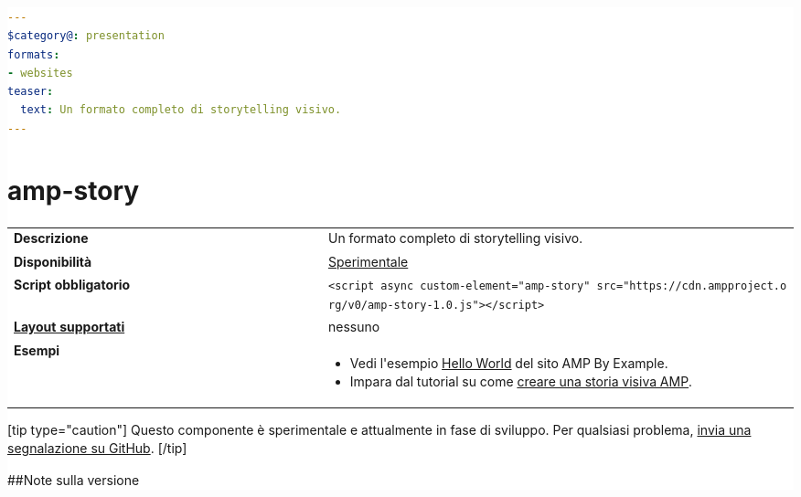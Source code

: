 ```yaml
---
$category@: presentation
formats:
- websites
teaser:
  text: Un formato completo di storytelling visivo.
---
```




# amp-story

<table>
  <tr>
    <td width="40%"><strong>Descrizione</strong></td>
    <td>Un formato completo di storytelling visivo.</td>
  </tr>
  <tr>
    <td width="40%"><strong>Disponibilità</strong></td>
    <td><div><a href="https://www.ampproject.org/docs/reference/experimental.html">Sperimentale</a></div></td>
  </tr>
  <tr>
    <td width="40%"><strong>Script obbligatorio</strong></td>
    <td><code>&lt;script async custom-element="amp-story" src="https://cdn.ampproject.org/v0/amp-story-1.0.js">&lt;/script></code></td>
  </tr>
  <tr>
    <td class="col-fourty"><strong><a href="https://www.ampproject.org/docs/guides/responsive/control_layout.html">Layout supportati</a></strong></td>
    <td>nessuno</td>
  </tr>
  <tr>
    <td width="40%"><strong>Esempi</strong></td>
    <td><ul>
      <li>Vedi l'esempio <a href="https://ampbyexample.com/stories/introduction/amp_story_hello_world/">Hello World</a> del sito AMP By Example.</li>
      <li>Impara dal tutorial su come <a href="https://www.ampproject.org/docs/tutorials/visual_story">creare una storia visiva AMP</a>.</li>
    </ul></td>
  </tr>
</table>

[tip type="caution"]
Questo componente è sperimentale e attualmente in fase di sviluppo. Per qualsiasi problema, [invia una segnalazione su GitHub](https://github.com/ampproject/amphtml/issues/new).
[/tip]

##Note sulla versione
